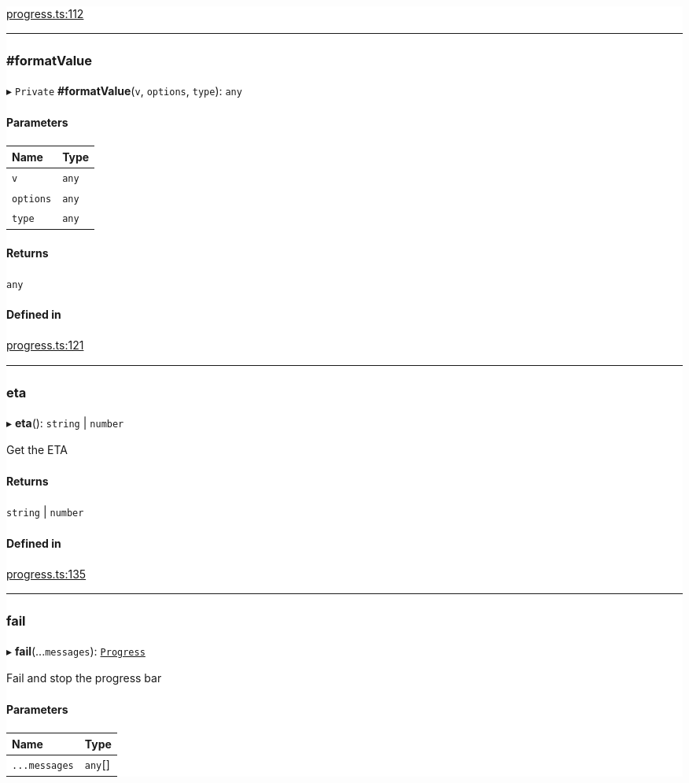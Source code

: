 [progress.ts:112](https://github.com/snickbit/snickbit.js/blob/3fd09b6/packages/node-utilities/src/progress.ts#L112)

___

### #formatValue

▸ `Private` **#formatValue**(`v`, `options`, `type`): `any`

#### Parameters

| Name | Type |
| :------ | :------ |
| `v` | `any` |
| `options` | `any` |
| `type` | `any` |

#### Returns

`any`

#### Defined in

[progress.ts:121](https://github.com/snickbit/snickbit.js/blob/3fd09b6/packages/node-utilities/src/progress.ts#L121)

___

### eta

▸ **eta**(): `string` \| `number`

Get the ETA

#### Returns

`string` \| `number`

#### Defined in

[progress.ts:135](https://github.com/snickbit/snickbit.js/blob/3fd09b6/packages/node-utilities/src/progress.ts#L135)

___

### fail

▸ **fail**(...`messages`): [`Progress`](Progress.md)

Fail and stop the progress bar

#### Parameters

| Name | Type |
| :------ | :------ |
| `...messages` | `any`[] |
